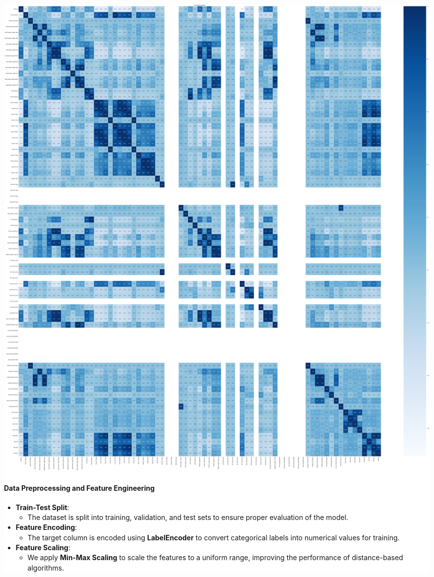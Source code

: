    ![Heatmap](images/heatmap.png)

#### Data Preprocessing and Feature Engineering
- **Train-Test Split**: 
   - The dataset is split into training, validation, and test sets to ensure proper evaluation of the model.
- **Feature Encoding**: 
   - The target column is encoded using **LabelEncoder** to convert categorical labels into numerical values for training.
- **Feature Scaling**: 
   - We apply **Min-Max Scaling** to scale the features to a uniform range, improving the performance of distance-based algorithms.
